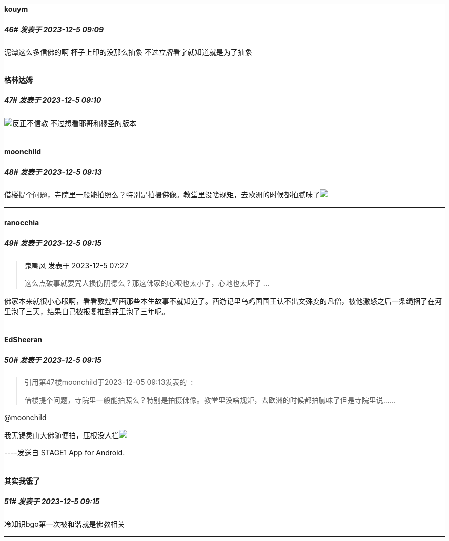 ####  kouym  
##### 46#       发表于 2023-12-5 09:09

泥潭这么多信佛的啊 杯子上印的没那么抽象 不过立牌看字就知道就是为了抽象

*****

####  格林达姆  
##### 47#       发表于 2023-12-5 09:10

<img src="https://static.saraba1st.com/image/smiley/face2017/067.png" referrerpolicy="no-referrer">反正不信教
不过想看耶哥和穆圣的版本

*****

####  moonchild  
##### 48#       发表于 2023-12-5 09:13

借楼提个问题，寺院里一般能拍照么？特别是拍摄佛像。教堂里没啥规矩，去欧洲的时候都拍腻味了<img src="https://static.saraba1st.com/image/smiley/face2017/037.png" referrerpolicy="no-referrer">

*****

####  ranocchia  
##### 49#       发表于 2023-12-5 09:15

<blockquote><a href="httphttps://bbs.saraba1st.com/2b/forum.php?mod=redirect&amp;goto=findpost&amp;pid=63225856&amp;ptid=2162974" target="_blank">鬼嘲风 发表于 2023-12-5 07:27</a>

这么点破事就要咒人损伤阴德么？那这佛家的心眼也太小了，心地也太坏了 ...</blockquote>
佛家本来就很小心眼啊，看看敦煌壁画那些本生故事不就知道了。西游记里乌鸡国国王认不出文殊变的凡僧，被他激怒之后一条绳捆了在河里泡了三天，结果自己被报复推到井里泡了三年呢。

*****

####  EdSheeran  
##### 50#       发表于 2023-12-5 09:15

<blockquote>引用第47楼moonchild于2023-12-05 09:13发表的  :

借楼提个问题，寺院里一般能拍照么？特别是拍摄佛像。教堂里没啥规矩，去欧洲的时候都拍腻味了但是寺院里说......</blockquote>
@moonchild

我无锡灵山大佛随便拍，压根没人拦<img src="https://static.saraba1st.com/image/smiley/face2017/213.gif" referrerpolicy="no-referrer">

----发送自 [STAGE1 App for Android.](http://stage1.5j4m.com/?1.37)

*****

####  其实我饿了  
##### 51#       发表于 2023-12-5 09:15

冷知识bgo第一次被和谐就是佛教相关

*****
